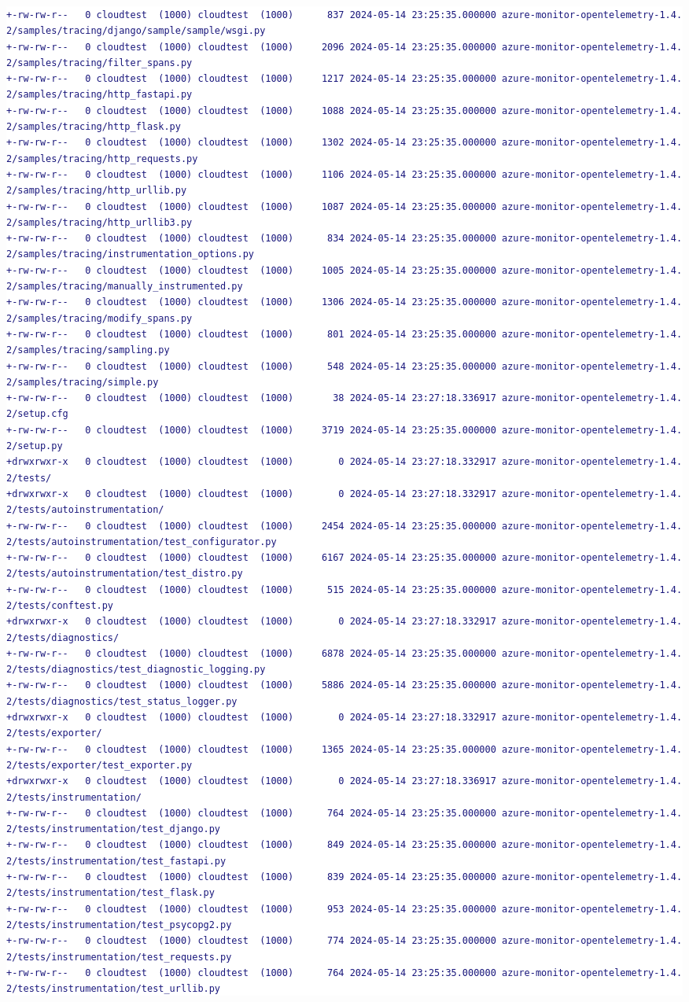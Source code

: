 ```diff
+-rw-rw-r--   0 cloudtest  (1000) cloudtest  (1000)      837 2024-05-14 23:25:35.000000 azure-monitor-opentelemetry-1.4.2/samples/tracing/django/sample/sample/wsgi.py
+-rw-rw-r--   0 cloudtest  (1000) cloudtest  (1000)     2096 2024-05-14 23:25:35.000000 azure-monitor-opentelemetry-1.4.2/samples/tracing/filter_spans.py
+-rw-rw-r--   0 cloudtest  (1000) cloudtest  (1000)     1217 2024-05-14 23:25:35.000000 azure-monitor-opentelemetry-1.4.2/samples/tracing/http_fastapi.py
+-rw-rw-r--   0 cloudtest  (1000) cloudtest  (1000)     1088 2024-05-14 23:25:35.000000 azure-monitor-opentelemetry-1.4.2/samples/tracing/http_flask.py
+-rw-rw-r--   0 cloudtest  (1000) cloudtest  (1000)     1302 2024-05-14 23:25:35.000000 azure-monitor-opentelemetry-1.4.2/samples/tracing/http_requests.py
+-rw-rw-r--   0 cloudtest  (1000) cloudtest  (1000)     1106 2024-05-14 23:25:35.000000 azure-monitor-opentelemetry-1.4.2/samples/tracing/http_urllib.py
+-rw-rw-r--   0 cloudtest  (1000) cloudtest  (1000)     1087 2024-05-14 23:25:35.000000 azure-monitor-opentelemetry-1.4.2/samples/tracing/http_urllib3.py
+-rw-rw-r--   0 cloudtest  (1000) cloudtest  (1000)      834 2024-05-14 23:25:35.000000 azure-monitor-opentelemetry-1.4.2/samples/tracing/instrumentation_options.py
+-rw-rw-r--   0 cloudtest  (1000) cloudtest  (1000)     1005 2024-05-14 23:25:35.000000 azure-monitor-opentelemetry-1.4.2/samples/tracing/manually_instrumented.py
+-rw-rw-r--   0 cloudtest  (1000) cloudtest  (1000)     1306 2024-05-14 23:25:35.000000 azure-monitor-opentelemetry-1.4.2/samples/tracing/modify_spans.py
+-rw-rw-r--   0 cloudtest  (1000) cloudtest  (1000)      801 2024-05-14 23:25:35.000000 azure-monitor-opentelemetry-1.4.2/samples/tracing/sampling.py
+-rw-rw-r--   0 cloudtest  (1000) cloudtest  (1000)      548 2024-05-14 23:25:35.000000 azure-monitor-opentelemetry-1.4.2/samples/tracing/simple.py
+-rw-rw-r--   0 cloudtest  (1000) cloudtest  (1000)       38 2024-05-14 23:27:18.336917 azure-monitor-opentelemetry-1.4.2/setup.cfg
+-rw-rw-r--   0 cloudtest  (1000) cloudtest  (1000)     3719 2024-05-14 23:25:35.000000 azure-monitor-opentelemetry-1.4.2/setup.py
+drwxrwxr-x   0 cloudtest  (1000) cloudtest  (1000)        0 2024-05-14 23:27:18.332917 azure-monitor-opentelemetry-1.4.2/tests/
+drwxrwxr-x   0 cloudtest  (1000) cloudtest  (1000)        0 2024-05-14 23:27:18.332917 azure-monitor-opentelemetry-1.4.2/tests/autoinstrumentation/
+-rw-rw-r--   0 cloudtest  (1000) cloudtest  (1000)     2454 2024-05-14 23:25:35.000000 azure-monitor-opentelemetry-1.4.2/tests/autoinstrumentation/test_configurator.py
+-rw-rw-r--   0 cloudtest  (1000) cloudtest  (1000)     6167 2024-05-14 23:25:35.000000 azure-monitor-opentelemetry-1.4.2/tests/autoinstrumentation/test_distro.py
+-rw-rw-r--   0 cloudtest  (1000) cloudtest  (1000)      515 2024-05-14 23:25:35.000000 azure-monitor-opentelemetry-1.4.2/tests/conftest.py
+drwxrwxr-x   0 cloudtest  (1000) cloudtest  (1000)        0 2024-05-14 23:27:18.332917 azure-monitor-opentelemetry-1.4.2/tests/diagnostics/
+-rw-rw-r--   0 cloudtest  (1000) cloudtest  (1000)     6878 2024-05-14 23:25:35.000000 azure-monitor-opentelemetry-1.4.2/tests/diagnostics/test_diagnostic_logging.py
+-rw-rw-r--   0 cloudtest  (1000) cloudtest  (1000)     5886 2024-05-14 23:25:35.000000 azure-monitor-opentelemetry-1.4.2/tests/diagnostics/test_status_logger.py
+drwxrwxr-x   0 cloudtest  (1000) cloudtest  (1000)        0 2024-05-14 23:27:18.332917 azure-monitor-opentelemetry-1.4.2/tests/exporter/
+-rw-rw-r--   0 cloudtest  (1000) cloudtest  (1000)     1365 2024-05-14 23:25:35.000000 azure-monitor-opentelemetry-1.4.2/tests/exporter/test_exporter.py
+drwxrwxr-x   0 cloudtest  (1000) cloudtest  (1000)        0 2024-05-14 23:27:18.336917 azure-monitor-opentelemetry-1.4.2/tests/instrumentation/
+-rw-rw-r--   0 cloudtest  (1000) cloudtest  (1000)      764 2024-05-14 23:25:35.000000 azure-monitor-opentelemetry-1.4.2/tests/instrumentation/test_django.py
+-rw-rw-r--   0 cloudtest  (1000) cloudtest  (1000)      849 2024-05-14 23:25:35.000000 azure-monitor-opentelemetry-1.4.2/tests/instrumentation/test_fastapi.py
+-rw-rw-r--   0 cloudtest  (1000) cloudtest  (1000)      839 2024-05-14 23:25:35.000000 azure-monitor-opentelemetry-1.4.2/tests/instrumentation/test_flask.py
+-rw-rw-r--   0 cloudtest  (1000) cloudtest  (1000)      953 2024-05-14 23:25:35.000000 azure-monitor-opentelemetry-1.4.2/tests/instrumentation/test_psycopg2.py
+-rw-rw-r--   0 cloudtest  (1000) cloudtest  (1000)      774 2024-05-14 23:25:35.000000 azure-monitor-opentelemetry-1.4.2/tests/instrumentation/test_requests.py
+-rw-rw-r--   0 cloudtest  (1000) cloudtest  (1000)      764 2024-05-14 23:25:35.000000 azure-monitor-opentelemetry-1.4.2/tests/instrumentation/test_urllib.py
```